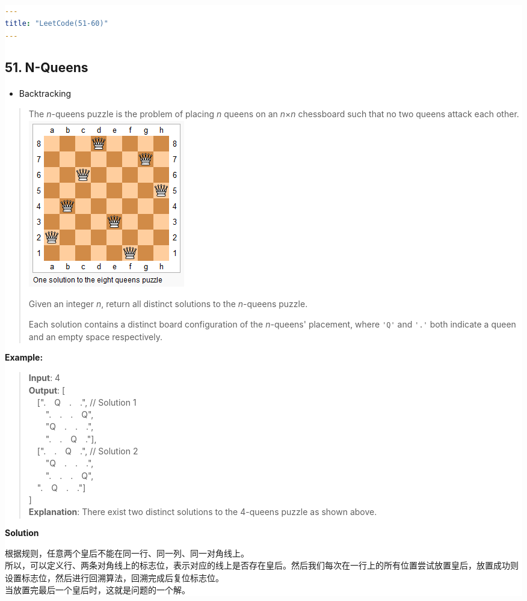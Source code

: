 ```yaml
---
title: "LeetCode(51-60)"
---
```


## 51. N-Queens

- Backtracking 

> The *n*-queens puzzle is the problem of placing *n* queens on an *n*×*n* chessboard such that no two queens attack each other.  
> ![](/assets/images/leetcode/question_51_8-queens.png)  
> 
> Given an integer *n*, return all distinct solutions to the *n*-queens puzzle.  
> 
> Each solution contains a distinct board configuration of the *n*-queens' placement, where `'Q'` and `'.'` both indicate a queen and an empty space respectively. 

**Example:**

> **Input**: 4  
> **Output**: [  
> &emsp;[".&emsp;Q&emsp;.&emsp;.",  // Solution 1  
> &emsp;&emsp;".&emsp;.&emsp;.&emsp;Q",  
> &emsp;&emsp;"Q&emsp;.&emsp;.&emsp;.",  
> &emsp;&emsp;".&emsp;.&emsp;Q&emsp;."],  
> &emsp;[".&emsp;.&emsp;Q&emsp;.",  // Solution 2  
> &emsp;&emsp;"Q&emsp;.&emsp;.&emsp;.",  
> &emsp;&emsp;".&emsp;.&emsp;.&emsp;Q",  
> &emsp;".&emsp;Q&emsp;.&emsp;."]  
> ]  
> **Explanation**: There exist two distinct solutions to the 4-queens puzzle as shown above.

**Solution**  

根据规则，任意两个皇后不能在同一行、同一列、同一对角线上。  
所以，可以定义行、两条对角线上的标志位，表示对应的线上是否存在皇后。然后我们每次在一行上的所有位置尝试放置皇后，放置成功则设置标志位，然后进行回溯算法，回溯完成后复位标志位。  
当放置完最后一个皇后时，这就是问题的一个解。
